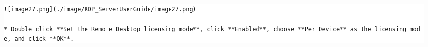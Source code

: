     ![image27.png](./image/RDP_ServerUserGuide/image27.png) 

    * Double click **Set the Remote Desktop licensing mode**, click **Enabled**, choose **Per Device** as the licensing mode, and click **OK**.
